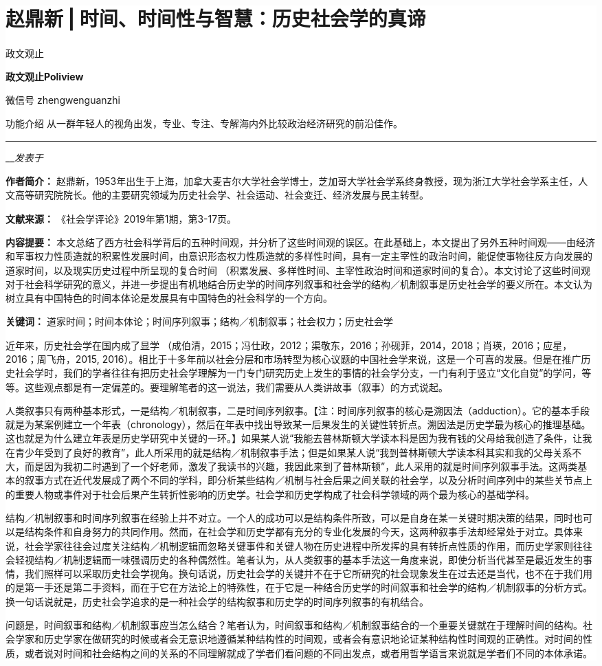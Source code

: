

#  赵鼎新 | 时间、时间性与智慧：历史社会学的真谛

政文观止  

**政文观止Poliview** 

微信号 zhengwenguanzhi

功能介绍 从一群年轻人的视角出发，专业、专注、专解海内外比较政治经济研究的前沿佳作。

____

___发表于_


**作者简介：**
赵鼎新，1953年出生于上海，加拿大麦吉尔大学社会学博士，芝加哥大学社会学系终身教授，现为浙江大学社会学系主任，人文高等研究院院长。他的主要研究领域为历史社会学、社会运动、社会变迁、经济发展与民主转型。

 **文献来源：** 《社会学评论》2019年第1期，第3-17页。

  

 **内容提要：**
本文总结了西方社会科学背后的五种时间观，并分析了这些时间观的误区。在此基础上，本文提出了另外五种时间观——由经济和军事权力性质造就的积累性发展时间，由意识形态权力性质造就的多样性时间，具有一定主宰性的政治时间，能促使事物往反方向发展的道家时间，以及现实历史过程中所呈现的复合时间
（积累发展、多样性时间、主宰性政治时间和道家时间的复合）。本文讨论了这些时间观对于社会科学研究的意义，并进一步提出有机地结合历史学的时间序列叙事和社会学的结构／机制叙事是历史社会学的要义所在。本文认为树立具有中国特色的时间本体论是发展具有中国特色的社会科学的一个方向。

 **关键词：** 道家时间；时间本体论；时间序列叙事；结构／机制叙事；社会权力；历史社会学

  

  

近年来，历史社会学在国内成了显学
（成伯清，2015；冯仕政，2012；渠敬东，2016；孙砚菲，2014，2018；肖瑛，2016；应星，2016；周飞舟，2015,
2016）。相比于十多年前以社会分层和市场转型为核心议题的中国社会学来说，这是一个可喜的发展。但是在推广历史社会学时，我们的学者往往有把历史社会学理解为一门专门研究历史上发生的事情的社会学分支，一门有利于竖立“文化自觉”的学问，等等。这些观点都是有一定偏差的。要理解笔者的这一说法，我们需要从人类讲故事（叙事）的方式说起。

  

人类叙事只有两种基本形式，一是结构／机制叙事，二是时间序列叙事。【注：时间序列叙事的核心是溯因法（adduction）。它的基本手段就是为某案例建立一个年表（chronology），然后在年表中找出导致某一后果发生的关键性转折点。溯因法是历史学最为核心的推理基础。这也就是为什么建立年表是历史学研究中关键的一环。】如果某人说“我能去普林斯顿大学读本科是因为我有钱的父母给我创造了条件，让我在青少年受到了良好的教育”，此人所采用的就是结构／机制叙事手法；但是如果某人说“我到普林斯顿大学读本科其实和我的父母关系不大，而是因为我初二时遇到了一个好老师，激发了我读书的兴趣，我因此来到了普林斯顿”，此人采用的就是时间序列叙事手法。这两类基本的叙事方式在近代发展成了两个不同的学科，即分析某些结构／机制与社会后果之间关联的社会学，以及分析时间序列中的某些关节点上的重要人物或事件对于社会后果产生转折性影响的历史学。社会学和历史学构成了社会科学领域的两个最为核心的基础学科。

  

结构／机制叙事和时间序列叙事在经验上并不对立。一个人的成功可以是结构条件所致，可以是自身在某一关键时期决策的结果，同时也可以是结构条件和自身努力的共同作用。然而，在社会学和历史学都有充分的专业化发展的今天，这两种叙事手法却经常处于对立。具体来说，社会学家往往会过度关注结构／机制逻辑而忽略关键事件和关键人物在历史进程中所发挥的具有转折点性质的作用，而历史学家则往往会轻视结构／机制逻辑而一味强调历史的各种偶然性。笔者认为，从人类叙事的基本手法这一角度来说，即使分析当代甚至是最近发生的事情，我们照样可以采取历史社会学视角。换句话说，历史社会学的关键并不在于它所研究的社会现象发生在过去还是当代，也不在于我们用的是第一手还是第二手资料，而在于它在方法论上的特殊性，在于它是一种结合历史学的时间叙事和社会学的结构／机制叙事的分析方式。换一句话说就是，历史社会学追求的是一种社会学的结构叙事和历史学的时间序列叙事的有机结合。

  

问题是，时间叙事和结构／机制叙事应当怎么结合？笔者认为，时间叙事和结构／机制叙事结合的一个重要关键就在于理解时间的结构。社会学家和历史学家在做研究的时候或者会无意识地遵循某种结构性的时间观，或者会有意识地论证某种结构性时间观的正确性。对时间的性质，或者说对时间和社会结构之间的关系的不同理解就成了学者们看问题的不同出发点，或者用哲学语言来说就是学者们不同的本体承诺。
